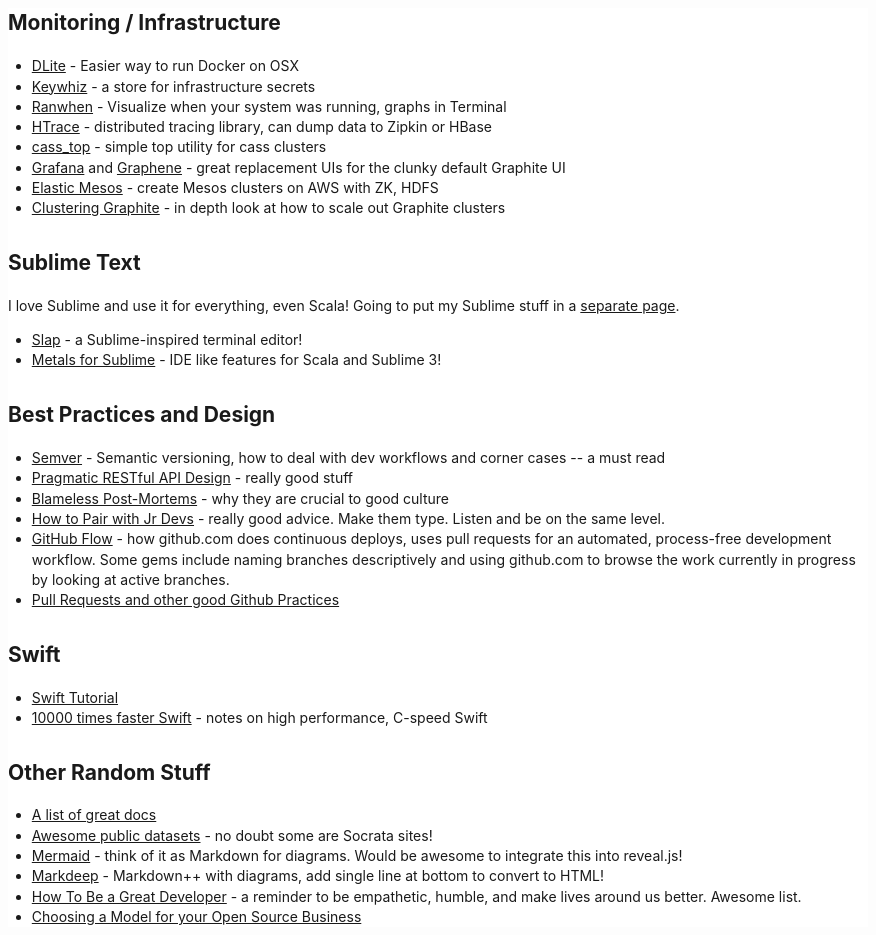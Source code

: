## Monitoring / Infrastructure

* [DLite](https://github.com/nlf/dlite) - Easier way to run Docker on OSX
* [Keywhiz](https://corner.squareup.com/2015/04/keywhiz.html) - a store for infrastructure secrets
* [Ranwhen](https://github.com/p-e-w/ranwhen) - Visualize when your system was running, graphs in Terminal
* [HTrace](http://htrace.org/) - distributed tracing library, can dump data to Zipkin or HBase
* [cass_top](http://www.jebriggs.com/blog/2014/09/top-utility-for-cassandra-clusters-cass_top/) - simple top utility for cass clusters
* [Grafana](http://grafana.org/) and [Graphene](http://jondot.github.io/graphene/) - great replacement UIs for the clunky default Graphite UI
* [Elastic Mesos](https://elastic.mesosphere.io/) - create Mesos clusters on AWS with ZK, HDFS
* [Clustering Graphite](http://grey-boundary.com/the-architecture-of-clustering-graphite/) - in depth look at how to scale out Graphite clusters

## Sublime Text

I love Sublime and use it for everything, even Scala!  Going to put my Sublime stuff in a [separate page](sublime.md).

* [Slap](https://github.com/slap-editor/slap) - a Sublime-inspired terminal editor!
* [Metals for Sublime](https://scalameta.org/metals/docs/editors/sublime.html) - IDE like features for Scala and Sublime 3!

## Best Practices and Design

* [Semver](http://semver.org/) - Semantic versioning, how to deal with dev workflows and corner cases -- a must read
* [Pragmatic RESTful API Design](http://www.vinaysahni.com/best-practices-for-a-pragmatic-restful-api) - really good stuff
* [Blameless Post-Mortems](http://www.paperplanes.de/2014/6/20/what-blameless-postmortem-taught-me.html) - why they are crucial to good culture
* [How to Pair with Jr Devs](https://devmynd.com/blog/2015-1-pairing-with-junior-developers/) - really good advice.  Make them type.  Listen and be on the same level.
* [GitHub Flow](http://scottchacon.com/2011/08/31/github-flow.html) - how github.com does continuous deploys, uses pull requests for an automated, process-free development workflow.  Some gems include naming branches descriptively and using github.com to browse the work currently in progress by looking at active branches.
* [Pull Requests and other good Github Practices](http://codeinthehole.com/writing/pull-requests-and-other-good-practices-for-teams-using-github/)

## Swift

* [Swift Tutorial](https://swift.org/getting-started/#using-the-repl)
* [10000 times faster Swift](https://medium.com/@icex33/10-thousand-times-faster-swift-737b1accd973) - notes on high performance, C-speed Swift

## Other Random Stuff

* [A list of great docs](https://github.com/PharkMillups/beautiful-docs/blob/master/README.md)
* [Awesome public datasets](https://github.com/caesar0301/awesome-public-datasets) - no doubt some are Socrata sites!
* [Mermaid](https://github.com/knsv/mermaid) - think of it as Markdown for diagrams.  Would be awesome to integrate this into reveal.js!
* [Markdeep](http://casual-effects.com/markdeep/) - Markdown++ with diagrams, add single line at bottom to convert to HTML!
* [How To Be a Great Developer](http://funkatron.com/posts/how-to-be-a-great-developer.html) - a reminder to be empathetic, humble, and make lives around us better. Awesome list.
* [Choosing a Model for your Open Source Business](https://steemit.com/open-source/@snipe/choosing-a-model-for-your-open-source-business)
